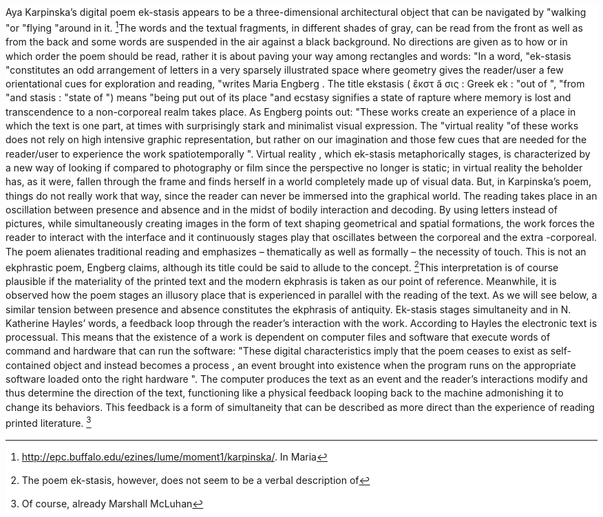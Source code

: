 Aya Karpinska’s digital poem ek-stasis appears to be a three-dimensional architectural object that can be navigated by "walking "or "flying "around in it. [^23]The words and the textual fragments, in different shades of gray, can be read from the front as well as from the back and some words are suspended in the air against a black background. No directions are given as to how or in which order the poem should be read, rather it is about paving your way among rectangles and words: "In a word, "ek-stasis "constitutes an odd arrangement of letters in a very sparsely illustrated space where geometry gives the reader/user a few orientational cues for exploration and reading, "writes Maria Engberg . The title ekstasis ( ἓκστ ă σις : Greek ek : "out of ", "from "and stasis : "state of ") means "being put out of its place "and ecstasy signifies a state of rapture where memory is lost and transcendence to a non-corporeal realm takes place. As Engberg points out: "These works create an experience of a place in which the text is one part, at times with surprisingly stark and minimalist visual expression. The "virtual reality "of these works does not rely on high intensive graphic representation, but rather on our imagination and those few cues that are needed for the reader/user to experience the work spatiotemporally ". Virtual reality , which ek-stasis metaphorically stages, is characterized by a new way of looking if compared to photography or film since the perspective no longer is static; in virtual reality the beholder has, as it were, fallen through the frame and finds herself in a world completely made up of visual data. But, in Karpinska’s poem, things do not really work that way, since the reader can never be immersed into the graphical world. The reading takes place in an oscillation between presence and absence and in the midst of bodily interaction and decoding. By using letters instead of pictures, while simultaneously creating images in the form of text shaping geometrical and spatial formations, the work forces the reader to interact with the interface and it continuously stages play that oscillates between the corporeal and the extra -corporeal. The poem alienates traditional reading and emphasizes – thematically as well as formally – the necessity of touch. This is not an ekphrastic poem, Engberg claims, although its title could be said to allude to the concept. [^24]This interpretation is of course plausible if the materiality of the printed text and the modern ekphrasis is taken as our point of reference. Meanwhile, it is observed how the poem stages an illusory place that is experienced in parallel with the reading of the text. As we will see below, a similar tension between presence and absence constitutes the ekphrasis of antiquity. Ek-stasis stages simultaneity and in N. Katherine Hayles’ words, a feedback loop through the reader’s interaction with the work. According to Hayles the electronic text is processual. This means that the existence of a work is dependent on computer files and software that execute words of command and hardware that can run the software: "These digital characteristics imply that the poem ceases to exist as self-contained object and instead becomes a process , an event brought into existence when the program runs on the appropriate software loaded onto the right hardware ". The computer produces the text as an event and the reader’s interactions modify and thus determine the direction of the text, functioning like a physical feedback looping back to the machine admonishing it to change its behaviors. This feedback is a form of simultaneity that can be described as more direct than the experience of reading printed literature. [^25]


[^1]:  Compare the title of
[^2]:  See for example , , .
[^3]:  Huhtamo writes, We could speak of
[^4]:  Mark B. N. Hansen has
[^6]:  James A. W. Heffernan writes: Twentieth century ekphrasis
[^7]:  I should already here hasten to add
[^8]:  For a discussion about the delicate difference between
[^9]:  Heffernan also emphasis the
[^10]:  See for example , , .
[^11]: This has been observed by other scholars, see for example . However in the third edition of The Oxford Classical Dictionary, ekphrasis is described
[^12]:  This is also emphasized in the Greek sources, and Nikolaos writes
[^13]:  Ruth Webb writes about how
[^14]: ; 
[^15]:  For a difference between poetic and rhetorical
[^16]:  Aristotle, On Memory and
[^17]:  For example, both Quintilian and Longinos are
[^18]:  This has also been emphasized by Mary Carruthers:
[^19]:  See also : Ancient memories…could depend on faculties of intense
[^20]:  In Remediation Bolter and Grusin
[^21]: See also .
[^22]:  Here I want to
[^23]: http://epc.buffalo.edu/ezines/lume/moment1/karpinska/. In Maria
[^24]: The poem ek-stasis, however, does not seem to be a verbal description of
[^25]:  Of course, already Marshall McLuhan
[^26]:  There is also the
[^27]:  By Noah
[^28]:  This could be compared to the rhetorical
[^29]:  See  and .
[^30]:  In this context it would be highly relevant to also discuss
[^31]: See footnote 3.
[^32]: That digitalization offers the